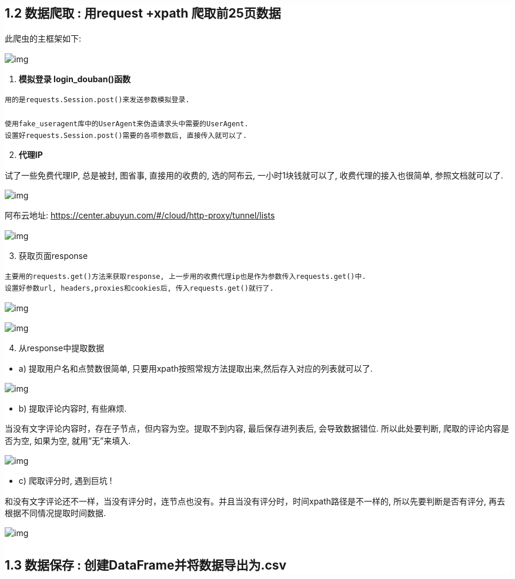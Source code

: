 ## 1.2  数据爬取 : 用request +xpath 爬取前25页数据

此爬虫的主框架如下:

![img](file:///C:/Users/ASUS/AppData/Local/Temp/msohtmlclip1/01/clip_image006.jpg) 

1. **模拟登录 login_douban()函数**

```
用的是requests.Session.post()来发送参数模拟登录.

使用fake_useragent库中的UserAgent来伪造请求头中需要的UserAgent.
设置好requests.Session.post()需要的各项参数后, 直接传入就可以了.

```

2. **代理IP**

试了一些免费代理IP, 总是被封, 图省事, 直接用的收费的, 选的阿布云, 一小时1块钱就可以了, 收费代理的接入也很简单, 参照文档就可以了.

![img](file:///C:/Users/ASUS/AppData/Local/Temp/msohtmlclip1/01/clip_image012.jpg)

阿布云地址:  https://center.abuyun.com/#/cloud/http-proxy/tunnel/lists

![img](file:///C:/Users/ASUS/AppData/Local/Temp/msohtmlclip1/01/clip_image014.jpg)

3. 获取页面response

```
主要用的requests.get()方法来获取response, 上一步用的收费代理ip也是作为参数传入requests.get()中.  
设置好参数url, headers,proxies和cookies后, 传入requests.get()就行了.
```

![img](file:///C:/Users/ASUS/AppData/Local/Temp/msohtmlclip1/01/clip_image016.jpg)

![img](file:///C:/Users/ASUS/AppData/Local/Temp/msohtmlclip1/01/clip_image018.jpg)

4.  从response中提取数据

- a) 提取用户名和点赞数很简单, 只要用xpath按照常规方法提取出来,然后存入对应的列表就可以了.

![img](file:///C:/Users/ASUS/AppData/Local/Temp/msohtmlclip1/01/clip_image020.jpg)

- b)  提取评论内容时, 有些麻烦.

当没有文字评论内容时，存在子节点，但内容为空。提取不到内容, 最后保存进列表后, 会导致数据错位. 所以此处要判断, 爬取的评论内容是否为空, 如果为空, 就用”无”来填入.

![img](file:///C:/Users/ASUS/AppData/Local/Temp/msohtmlclip1/01/clip_image022.jpg)

- c)   爬取评分时, 遇到巨坑 !

和没有文字评论还不一样，当没有评分时，连节点也没有。并且当没有评分时，时间xpath路径是不一样的, 所以先要判断是否有评分, 再去根据不同情况提取时间数据.

![img](file:///C:/Users/ASUS/AppData/Local/Temp/msohtmlclip1/01/clip_image024.jpg)      

## 1.3  数据保存 : 创建DataFrame并将数据导出为.csv
